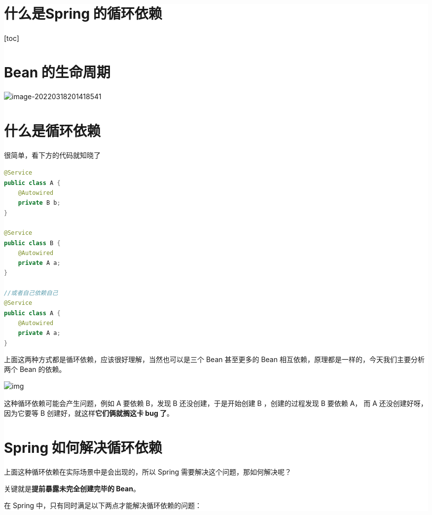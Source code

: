 # 什么是Spring 的循环依赖

[toc]

# Bean 的生命周期

![image-20220318201418541](https://s2.loli.net/2022/03/18/58E9ufH3rZTxhYJ.png)





# 什么是循环依赖

很简单，看下方的代码就知晓了

````java
@Service
public class A {
    @Autowired
    private B b;
}

@Service
public class B {
    @Autowired
    private A a;
}

//或者自己依赖自己
@Service
public class A {
    @Autowired
    private A a;
}

````

上面这两种方式都是循环依赖，应该很好理解，当然也可以是三个 Bean 甚至更多的 Bean 相互依赖，原理都是一样的，今天我们主要分析两个 Bean 的依赖。

![img](https://uploadfiles.nowcoder.com/files/20220312/762908001_1647057376081/01dfb7f05a61468683278493322dfcac.png)

这种循环依赖可能会产生问题，例如 A 要依赖 B，发现 B 还没创建，于是开始创建 B ，创建的过程发现 B 要依赖 A， 而 A 还没创建好呀，因为它要等 B 创建好，就这样**它们俩就搁这卡 bug 了**。

# Spring 如何解决循环依赖

上面这种循环依赖在实际场景中是会出现的，所以 Spring 需要解决这个问题，那如何解决呢？

关键就是**提前暴露未完全创建完毕的 Bean**。

在 Spring 中，只有同时满足以下两点才能解决循环依赖的问题：
